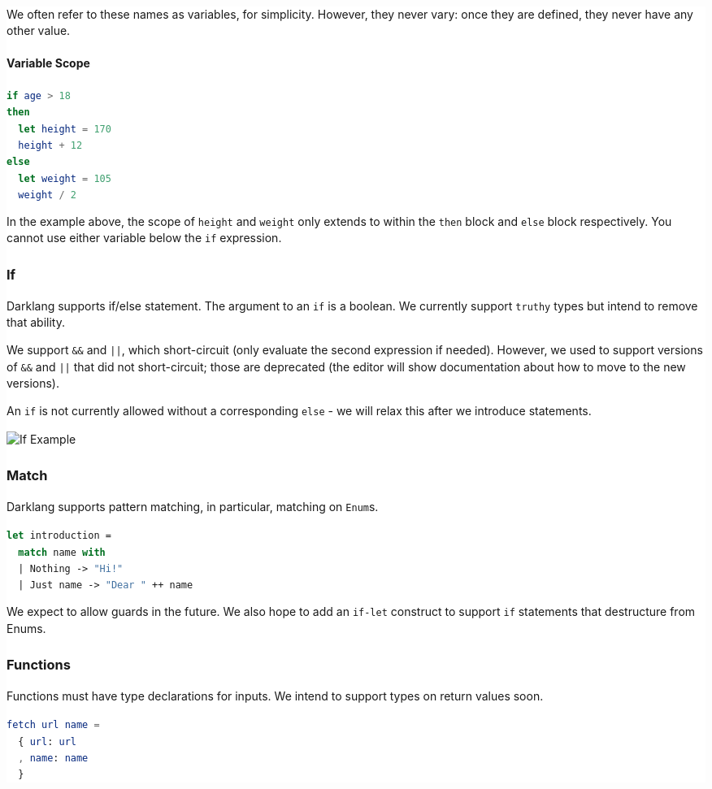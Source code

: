 We often refer to these names as variables, for simplicity. However, they never
vary: once they are defined, they never have any other value.

#### Variable Scope

```elm
if age > 18
then
  let height = 170
  height + 12
else
  let weight = 105
  weight / 2
```

In the example above, the scope of `height` and `weight` only extends to within
the `then` block and `else` block respectively. You cannot use either variable
below the `if` expression.

### If

Darklang supports if/else statement. The argument to an `if` is a boolean. We
currently support `truthy` types but intend to remove that ability.

We support `&&` and `||`, which short-circuit (only evaluate the second
expression if needed). However, we used to support versions of `&&` and `||`
that did not short-circuit; those are deprecated (the editor will show
documentation about how to move to the new versions).

An `if` is not currently allowed without a corresponding `else` - we will relax
this after we introduce statements.

![If Example](/img/language/if_example.png)

### Match

Darklang supports pattern matching, in particular, matching on `Enum`s.

```fsharp
let introduction =
  match name with
  | Nothing -> "Hi!"
  | Just name -> "Dear " ++ name
```

We expect to allow guards in the future. We also hope to add an `if-let`
construct to support `if` statements that destructure from Enums.

### Functions

Functions must have type declarations for inputs. We intend to support types on
return values soon.

```elm
fetch url name =
  { url: url
  , name: name
  }
```

